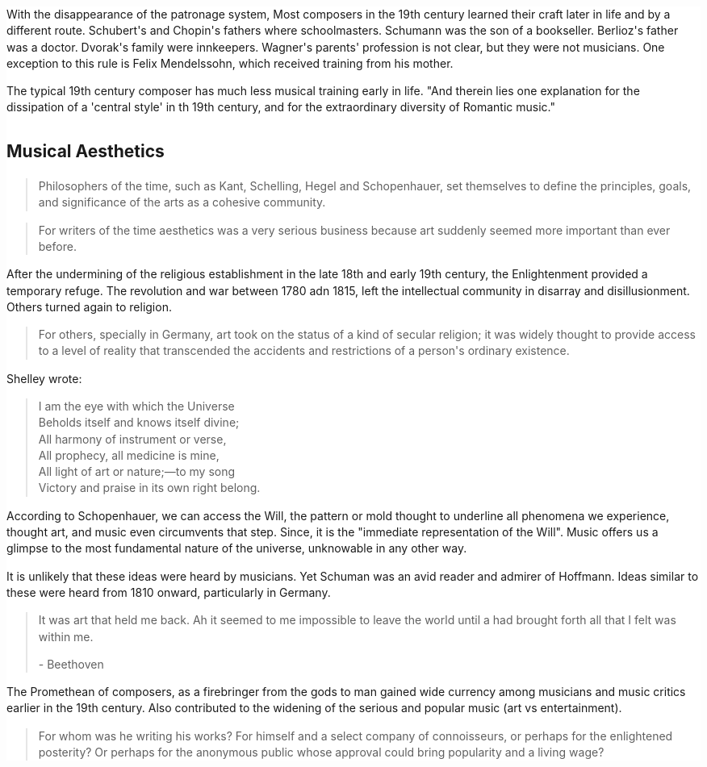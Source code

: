 With the disappearance of the patronage system, Most composers in the 19th century learned their craft later in life and by a different route. Schubert's and Chopin's fathers where schoolmasters. Schumann was the son of a bookseller. Berlioz's father was a doctor. Dvorak's family were innkeepers. Wagner's parents' profession is not clear, but they were not musicians. One exception to this rule is Felix Mendelssohn, which received training from his mother.

The typical 19th century composer has much less musical training early in life. "And therein lies one explanation for the dissipation of a 'central style' in th 19th century, and for the extraordinary diversity of Romantic music."

## Musical Aesthetics

> Philosophers of the time, such as Kant, Schelling, Hegel and Schopenhauer, set themselves to define the principles, goals, and significance of the arts as a cohesive community.

> For writers of the time aesthetics was a very serious business because art suddenly seemed more important than ever before.

After the undermining of the religious establishment in the late 18th and early 19th century, the Enlightenment provided a temporary refuge. The revolution and war between 1780 adn 1815, left the intellectual community in disarray and disillusionment. Others turned again to religion. 

> For others, specially in Germany, art took on the status of a kind of secular religion; it was widely thought to provide access to a level of reality that transcended the accidents and restrictions of a person's ordinary existence.

Shelley wrote:

> I am the eye with which the Universe\
> Beholds itself and knows itself divine;\
> All harmony of instrument or verse,\
> All prophecy, all medicine is mine,\
> All light of art or nature;—to my song\
> Victory and praise in its own right belong.

According to Schopenhauer, we can access the Will, the pattern or mold thought to underline all phenomena we experience, thought art, and music even circumvents that step. Since, it is the "immediate representation of the Will". Music offers us a glimpse to the most fundamental nature of the universe, unknowable in any other way.

It is unlikely that these ideas were heard by musicians. Yet Schuman was an avid reader and admirer of Hoffmann. Ideas similar to these were heard from 1810 onward, particularly in Germany.

> It was art that held me back. Ah it seemed to me impossible to leave the world until a had brought forth all that I felt was within me.
> 
> \- Beethoven

The Promethean of composers, as a firebringer from the gods to man gained wide currency among musicians and music critics earlier in the 19th century. Also contributed to the widening of the serious and popular music (art vs entertainment).

> For whom was he writing his works? For himself and a select company of connoisseurs, or perhaps for the enlightened posterity? Or perhaps for the anonymous public whose approval could bring popularity and a living wage?
